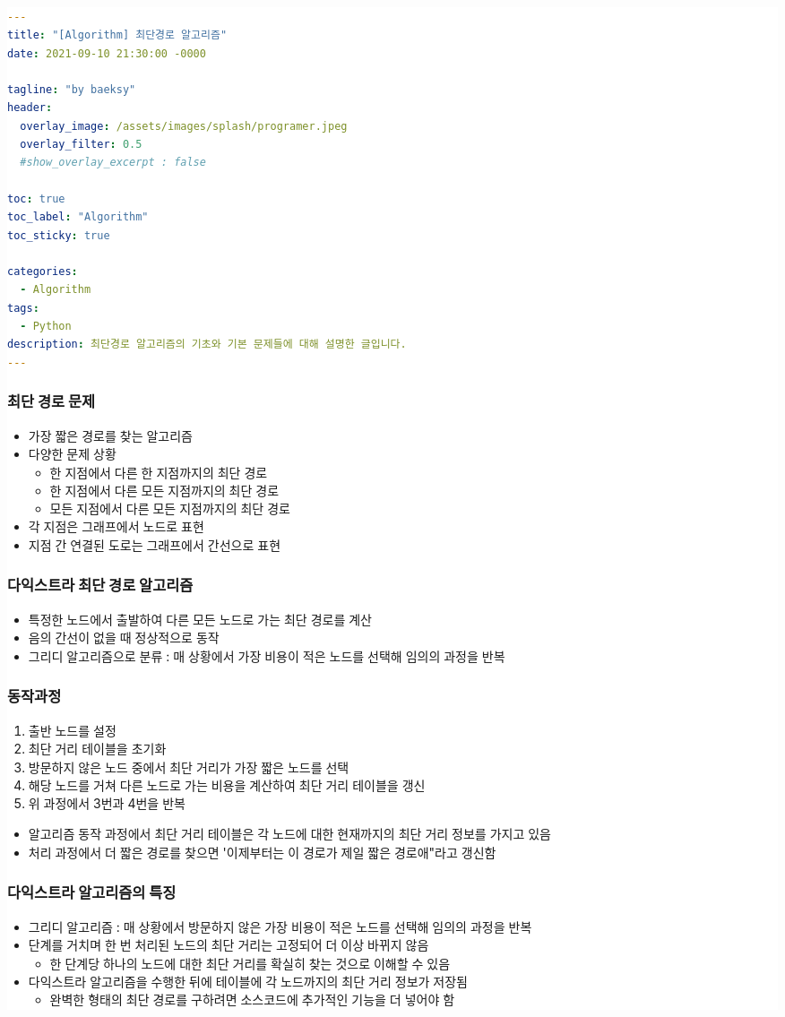 ```yaml
---
title: "[Algorithm] 최단경로 알고리즘"
date: 2021-09-10 21:30:00 -0000

tagline: "by baeksy"
header:
  overlay_image: /assets/images/splash/programer.jpeg
  overlay_filter: 0.5
  #show_overlay_excerpt : false

toc: true
toc_label: "Algorithm"
toc_sticky: true

categories: 
  - Algorithm
tags: 
  - Python
description: 최단경로 알고리즘의 기초와 기본 문제들에 대해 설명한 글입니다.
---
```


### 최단 경로 문제
- 가장 짧은 경로를 찾는 알고리즘
- 다양한 문제 상황
    - 한 지점에서 다른 한 지점까지의 최단 경로
    - 한 지점에서 다른 모든 지점까지의 최단 경로
    - 모든 지점에서 다른 모든 지점까지의 최단 경로
- 각 지점은 그래프에서 노드로 표현
- 지점 간 연결된 도로는 그래프에서 간선으로 표현

### 다익스트라 최단 경로 알고리즘
- 특정한 노드에서 출발하여 다른 모든 노드로 가는 최단 경로를 계산
- 음의 간선이 없을 때 정상적으로 동작
- 그리디 알고리즘으로 분류 : 매 상황에서 가장 비용이 적은 노드를 선택해 임의의 과정을 반복

### 동작과정
1. 출반 노드를 설정
2. 최단 거리 테이블을 초기화
3. 방문하지 않은 노드 중에서 최단 거리가 가장 짧은 노드를 선택
4. 해당 노드를 거쳐 다른 노드로 가는 비용을 계산하여 최단 거리 테이블을 갱신
5. 위 과정에서 3번과 4번을 반복

- 알고리즘 동작 과정에서 최단 거리 테이블은 각 노드에 대한 현재까지의 최단 거리 정보를 가지고 있음
- 처리 과정에서 더 짧은 경로를 찾으면 '이제부터는 이 경로가 제일 짧은 경로애"라고 갱신함

### 다익스트라 알고리즘의 특징
- 그리디 알고리즘 : 매 상황에서 방문하지 않은 가장 비용이 적은 노드를 선택해 임의의 과정을 반복
- 단계를 거치며 한 번 처리된 노드의 최단 거리는 고정되어 더 이상 바뀌지 않음
    - 한 단계당 하나의 노드에 대한 최단 거리를 확실히 찾는 것으로 이해할 수 있음
- 다익스트라 알고리즘을 수행한 뒤에 테이블에 각 노드까지의 최단 거리 정보가 저장됨
    - 완벽한 형태의 최단 경로를 구하려면 소스코드에 추가적인 기능을 더 넣어야 함
